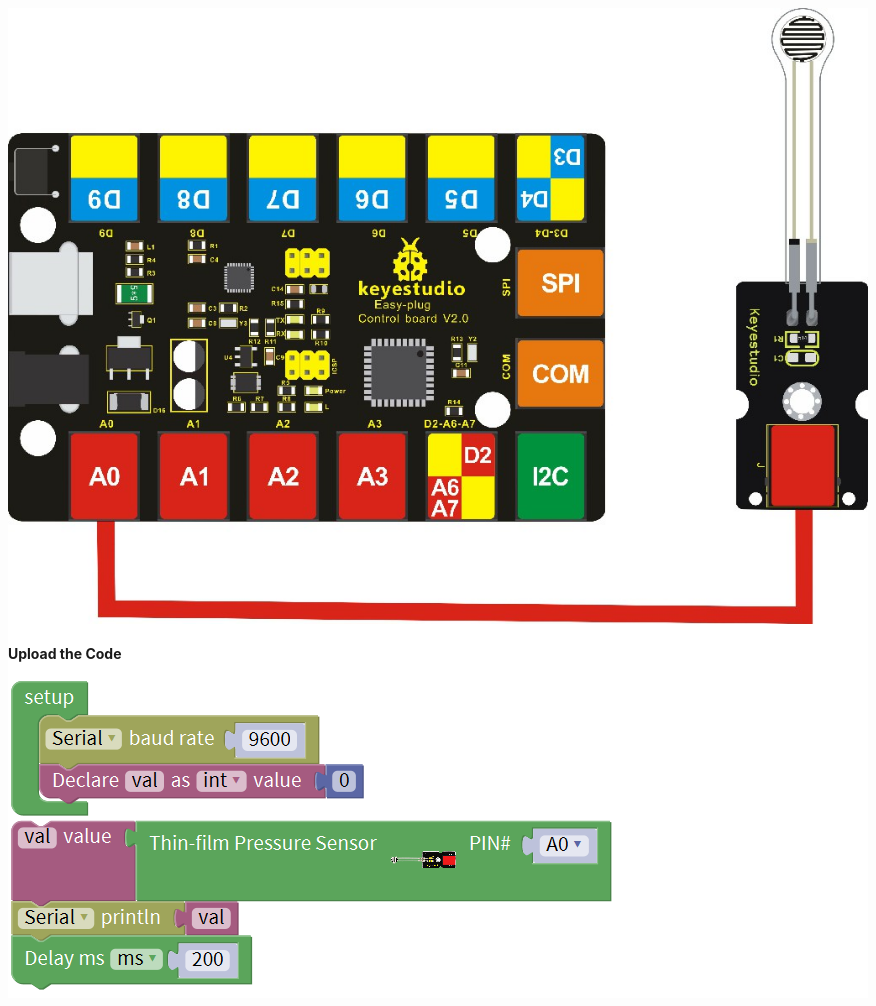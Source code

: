 ![](media/86dffacc9d7c2a6006ceea12d95c184a.jpeg)

**Upload the Code**

![](media/9d47c4ebe1a2344e35fbaafcd4f66e89.png)
